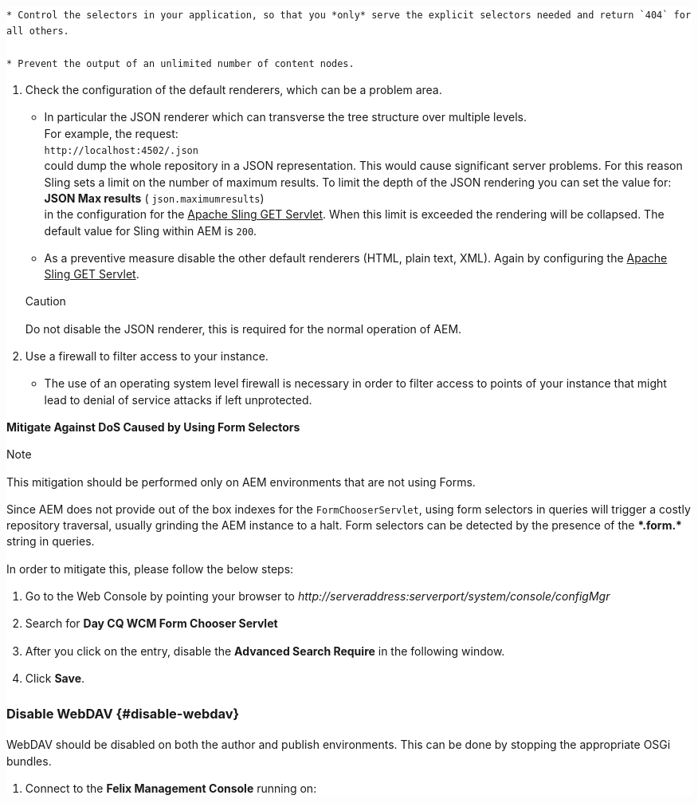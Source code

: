     * Control the selectors in your application, so that you *only* serve the explicit selectors needed and return `404` for all others.
    
    * Prevent the output of an unlimited number of content nodes.

1. Check the configuration of the default renderers, which can be a problem area.

    * In particular the JSON renderer which can transverse the tree structure over multiple levels.  
      For example, the request:  
      `http://localhost:4502/.json`  
      could dump the whole repository in a JSON representation. This would cause significant server problems. For this reason Sling sets a limit on the number of maximum results. To limit the depth of the JSON rendering you can set the value for:  
      **JSON Max results** ( `json.maximumresults`)  
      in the configuration for the [Apache Sling GET Servlet](../../../sites/deploying/using/osgi-configuration-settings.md#apacheslinggetservlet). When this limit is exceeded the rendering will be collapsed. The default value for Sling within AEM is `200`.  
    
    * As a preventive measure disable the other default renderers (HTML, plain text, XML). Again by configuring the [Apache Sling GET Servlet](../../../sites/deploying/using/osgi-configuration-settings.md#apacheslinggetservlet).

   >[!CAUTION]
   >
   >Do not disable the JSON renderer, this is required for the normal operation of AEM.

1. Use a firewall to filter access to your instance.

    * The use of an operating system level firewall is necessary in order to filter access to points of your instance that might lead to denial of service attacks if left unprotected.

**Mitigate Against DoS Caused by Using Form Selectors**

>[!NOTE]
>
>This mitigation should be performed only on AEM environments that are not using Forms.

Since AEM does not provide out of the box indexes for the `FormChooserServlet`, using form selectors in queries will trigger a costly repository traversal, usually grinding the AEM instance to a halt. Form selectors can be detected by the presence of the **&#42;.form.&#42;** string in queries.

In order to mitigate this, please follow the below steps:

1. Go to the Web Console by pointing your browser to *http://serveraddress:serverport/system/console/configMgr* 

1. Search for **Day CQ WCM Form Chooser Servlet**
1. After you click on the entry, disable the **Advanced Search Require** in the following window.  

1. Click **Save**.

### Disable WebDAV {#disable-webdav}

WebDAV should be disabled on both the author and publish environments. This can be done by stopping the appropriate OSGi bundles.

1. Connect to the **Felix Management Console** running on:

